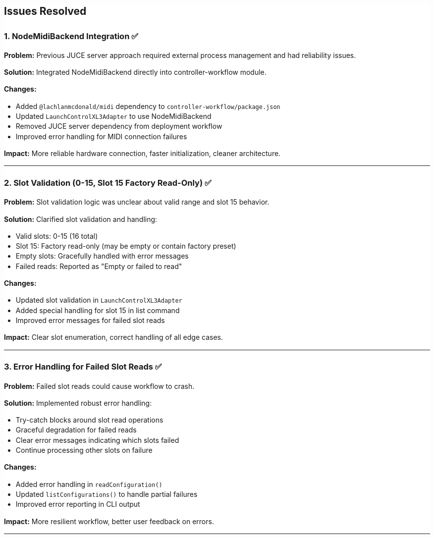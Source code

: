 
## Issues Resolved

### 1. NodeMidiBackend Integration ✅

**Problem:** Previous JUCE server approach required external process management and had reliability issues.

**Solution:** Integrated NodeMidiBackend directly into controller-workflow module.

**Changes:**
- Added `@lachlanmcdonald/midi` dependency to `controller-workflow/package.json`
- Updated `LaunchControlXL3Adapter` to use NodeMidiBackend
- Removed JUCE server dependency from deployment workflow
- Improved error handling for MIDI connection failures

**Impact:** More reliable hardware connection, faster initialization, cleaner architecture.

---

### 2. Slot Validation (0-15, Slot 15 Factory Read-Only) ✅

**Problem:** Slot validation logic was unclear about valid range and slot 15 behavior.

**Solution:** Clarified slot validation and handling:
- Valid slots: 0-15 (16 total)
- Slot 15: Factory read-only (may be empty or contain factory preset)
- Empty slots: Gracefully handled with error messages
- Failed reads: Reported as "Empty or failed to read"

**Changes:**
- Updated slot validation in `LaunchControlXL3Adapter`
- Added special handling for slot 15 in list command
- Improved error messages for failed slot reads

**Impact:** Clear slot enumeration, correct handling of all edge cases.

---

### 3. Error Handling for Failed Slot Reads ✅

**Problem:** Failed slot reads could cause workflow to crash.

**Solution:** Implemented robust error handling:
- Try-catch blocks around slot read operations
- Graceful degradation for failed reads
- Clear error messages indicating which slots failed
- Continue processing other slots on failure

**Changes:**
- Added error handling in `readConfiguration()`
- Updated `listConfigurations()` to handle partial failures
- Improved error reporting in CLI output

**Impact:** More resilient workflow, better user feedback on errors.

---